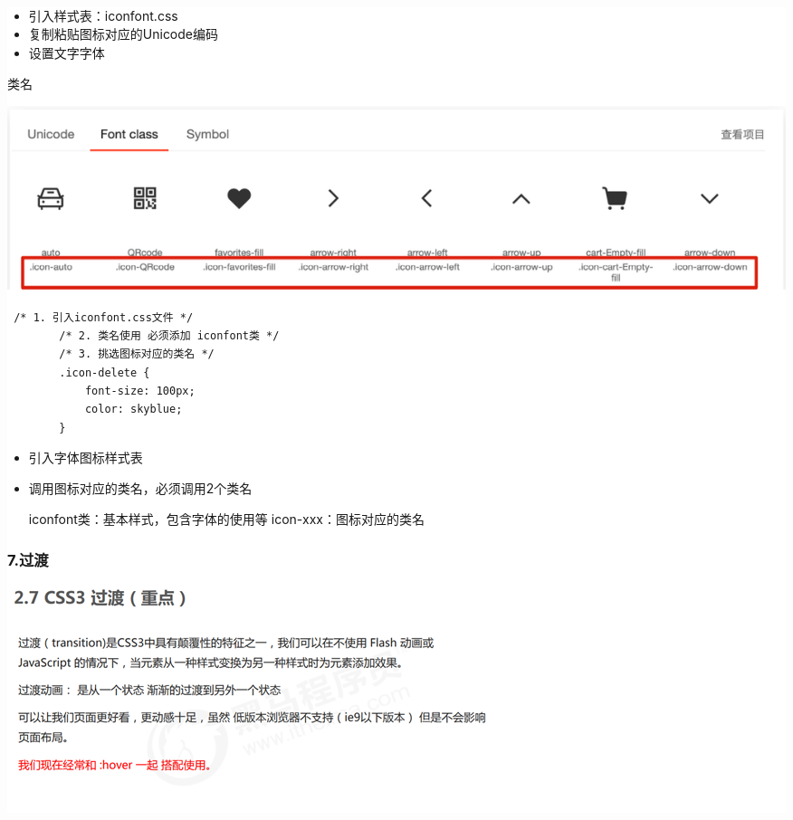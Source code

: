 - 引入样式表：iconfont.css
-  复制粘贴图标对应的Unicode编码
- 设置文字字体



类名

![1641903685041](../../../.vuepress/public/Cssimg/1641903685041.png)

```
 /* 1. 引入iconfont.css文件 */
        /* 2. 类名使用 必须添加 iconfont类 */
        /* 3. 挑选图标对应的类名 */
        .icon-delete {
            font-size: 100px;
            color: skyblue;
        }
```



- 引入字体图标样式表

- 调用图标对应的类名，必须调用2个类名

  iconfont类：基本样式，包含字体的使用等
  icon-xxx：图标对应的类名



### 7.过渡

![1640333756045](../../../.vuepress/public/Cssimg/1640333756045.png)
